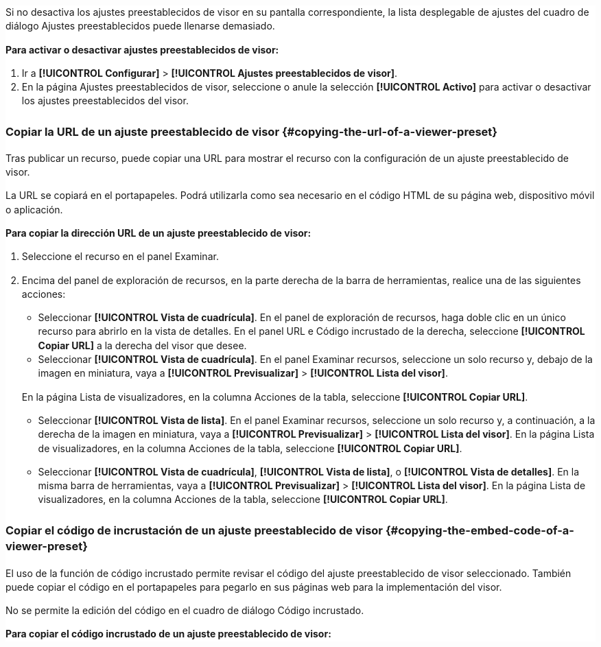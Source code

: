 Si no desactiva los ajustes preestablecidos de visor en su pantalla correspondiente, la lista desplegable de ajustes del cuadro de diálogo Ajustes preestablecidos puede llenarse demasiado. 

**Para activar o desactivar ajustes preestablecidos de visor:**

1. Ir a **[!UICONTROL Configurar]** > **[!UICONTROL Ajustes preestablecidos de visor]**.
1. En la página Ajustes preestablecidos de visor, seleccione o anule la selección **[!UICONTROL Activo]** para activar o desactivar los ajustes preestablecidos del visor.

### Copiar la URL de un ajuste preestablecido de visor {#copying-the-url-of-a-viewer-preset}

Tras publicar un recurso, puede copiar una URL para mostrar el recurso con la configuración de un ajuste preestablecido de visor.

La URL se copiará en el portapapeles. Podrá utilizarla como sea necesario en el código HTML de su página web, dispositivo móvil o aplicación.

**Para copiar la dirección URL de un ajuste preestablecido de visor:**

1. Seleccione el recurso en el panel Examinar.
1. Encima del panel de exploración de recursos, en la parte derecha de la barra de herramientas, realice una de las siguientes acciones:

   * Seleccionar **[!UICONTROL Vista de cuadrícula]**. En el panel de exploración de recursos, haga doble clic en un único recurso para abrirlo en la vista de detalles. En el panel URL e Código incrustado de la derecha, seleccione **[!UICONTROL Copiar URL]** a la derecha del visor que desee.
   * Seleccionar **[!UICONTROL Vista de cuadrícula]**. En el panel Examinar recursos, seleccione un solo recurso y, debajo de la imagen en miniatura, vaya a **[!UICONTROL Previsualizar]** > **[!UICONTROL Lista del visor]**.

   En la página Lista de visualizadores, en la columna Acciones de la tabla, seleccione **[!UICONTROL Copiar URL]**.

   * Seleccionar **[!UICONTROL Vista de lista]**. En el panel Examinar recursos, seleccione un solo recurso y, a continuación, a la derecha de la imagen en miniatura, vaya a **[!UICONTROL Previsualizar]** > **[!UICONTROL Lista del visor]**.
   En la página Lista de visualizadores, en la columna Acciones de la tabla, seleccione **[!UICONTROL Copiar URL]**.

   * Seleccionar **[!UICONTROL Vista de cuadrícula]**, **[!UICONTROL Vista de lista]**, o **[!UICONTROL Vista de detalles]**. En la misma barra de herramientas, vaya a **[!UICONTROL Previsualizar]** > **[!UICONTROL Lista del visor]**.
   En la página Lista de visualizadores, en la columna Acciones de la tabla, seleccione **[!UICONTROL Copiar URL]**.

### Copiar el código de incrustación de un ajuste preestablecido de visor {#copying-the-embed-code-of-a-viewer-preset}

El uso de la función de código incrustado permite revisar el código del ajuste preestablecido de visor seleccionado. También puede copiar el código en el portapapeles para pegarlo en sus páginas web para la implementación del visor. 

No se permite la edición del código en el cuadro de diálogo Código incrustado.

**Para copiar el código incrustado de un ajuste preestablecido de visor:**
